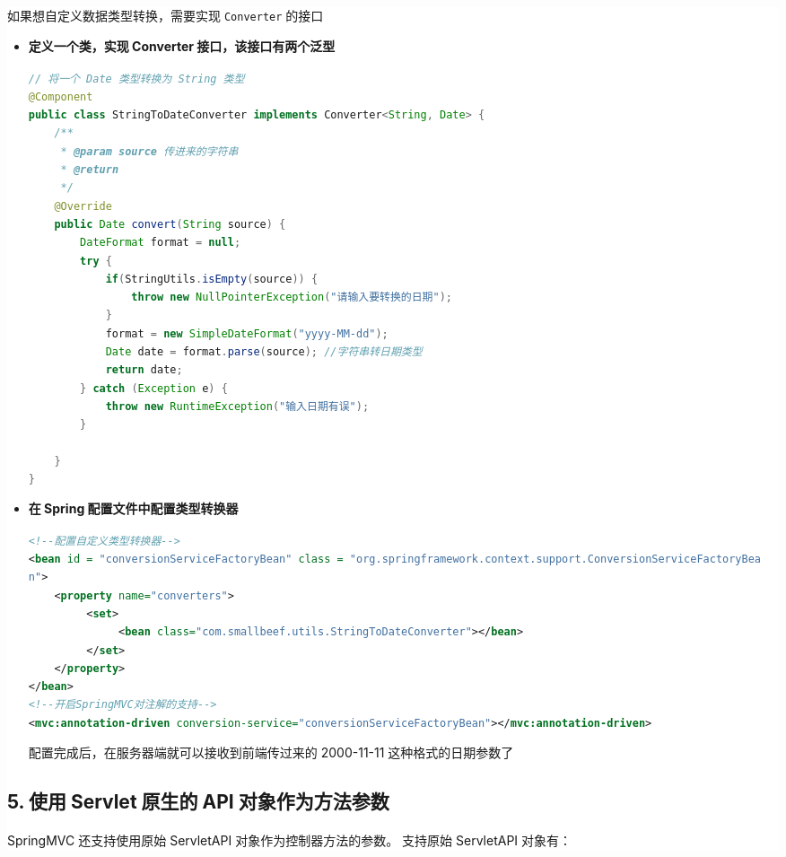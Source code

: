 如果想自定义数据类型转换，需要实现 `Converter` 的接口

- **定义一个类，实现 Converter 接口，该接口有两个泛型**

  ```java
  // 将一个 Date 类型转换为 String 类型
  @Component
  public class StringToDateConverter implements Converter<String, Date> {
      /**
       * @param source 传进来的字符串
       * @return
       */
      @Override
      public Date convert(String source) {
          DateFormat format = null;
          try {
              if(StringUtils.isEmpty(source)) {
                  throw new NullPointerException("请输入要转换的日期");
              }
              format = new SimpleDateFormat("yyyy-MM-dd");
              Date date = format.parse(source); //字符串转日期类型
              return date;
          } catch (Exception e) {
              throw new RuntimeException("输入日期有误");
          }
  
      }
  }
  ```

- **在 Spring 配置文件中配置类型转换器**

  ```xml
  <!--配置自定义类型转换器-->
  <bean id = "conversionServiceFactoryBean" class = "org.springframework.context.support.ConversionServiceFactoryBean">
      <property name="converters">
           <set>
                <bean class="com.smallbeef.utils.StringToDateConverter"></bean>
           </set>
      </property>
  </bean>
  <!--开启SpringMVC对注解的支持-->
  <mvc:annotation-driven conversion-service="conversionServiceFactoryBean"></mvc:annotation-driven>
  ```

  配置完成后，在服务器端就可以接收到前端传过来的 2000-11-11 这种格式的日期参数了



## 5. 使用 Servlet 原生的 API 对象作为方法参数

SpringMVC 还支持使用原始 ServletAPI 对象作为控制器方法的参数。
支持原始 ServletAPI 对象有： 
